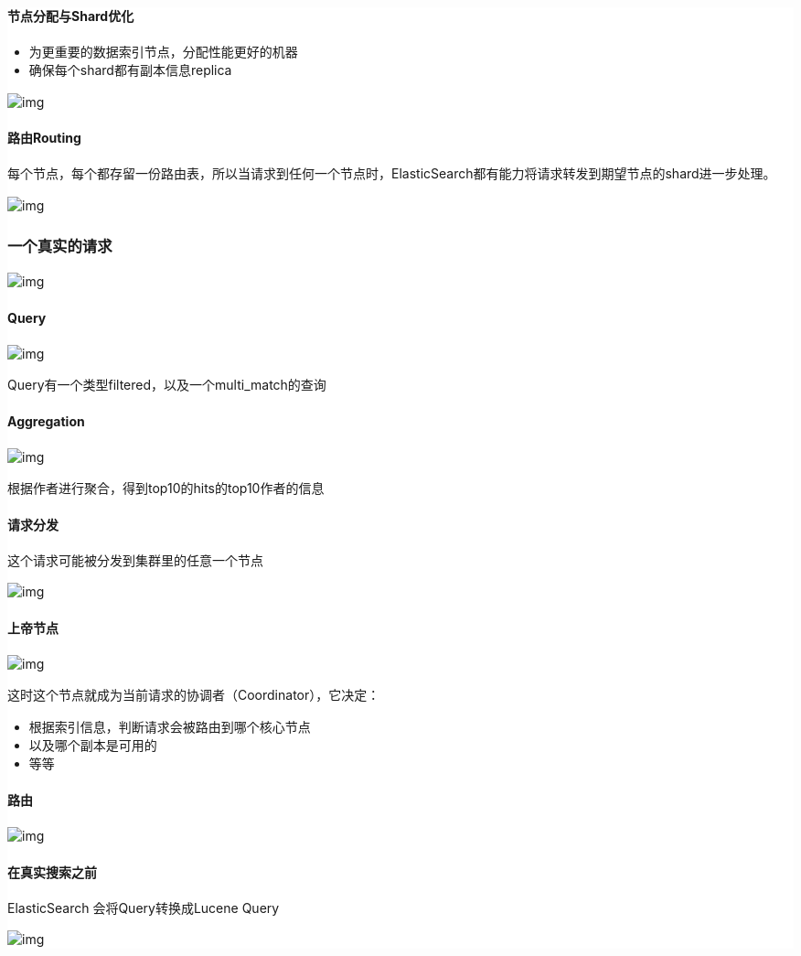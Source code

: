 #### 节点分配与Shard优化

- 为更重要的数据索引节点，分配性能更好的机器
- 确保每个shard都有副本信息replica

![img](https://images2015.cnblogs.com/blog/613455/201602/613455-20160229123002251-1241210579.png)

#### 路由Routing

每个节点，每个都存留一份路由表，所以当请求到任何一个节点时，ElasticSearch都有能力将请求转发到期望节点的shard进一步处理。

![img](https://images2015.cnblogs.com/blog/613455/201602/613455-20160229123018751-1234721207.png)

### 一个真实的请求

![img](https://images2015.cnblogs.com/blog/613455/201602/613455-20160229124109845-2071397516.png)

#### Query

![img](https://images2015.cnblogs.com/blog/613455/201602/613455-20160229124052376-1636546296.png)

Query有一个类型filtered，以及一个multi_match的查询

#### Aggregation

![img](https://images2015.cnblogs.com/blog/613455/201602/613455-20160229124128564-1801896396.png)

根据作者进行聚合，得到top10的hits的top10作者的信息

#### 请求分发

这个请求可能被分发到集群里的任意一个节点

![img](https://images2015.cnblogs.com/blog/613455/201602/613455-20160229124156533-34551698.png)

#### 上帝节点

![img](https://images2015.cnblogs.com/blog/613455/201602/613455-20160229124221736-931126204.png)

这时这个节点就成为当前请求的协调者（Coordinator），它决定：

- 根据索引信息，判断请求会被路由到哪个核心节点
- 以及哪个副本是可用的
- 等等

#### 路由

![img](https://images2015.cnblogs.com/blog/613455/201602/613455-20160229124237158-462052057.png)

#### 在真实搜索之前

ElasticSearch 会将Query转换成Lucene Query

![img](https://images2015.cnblogs.com/blog/613455/201602/613455-20160229134205626-650746513.png)

